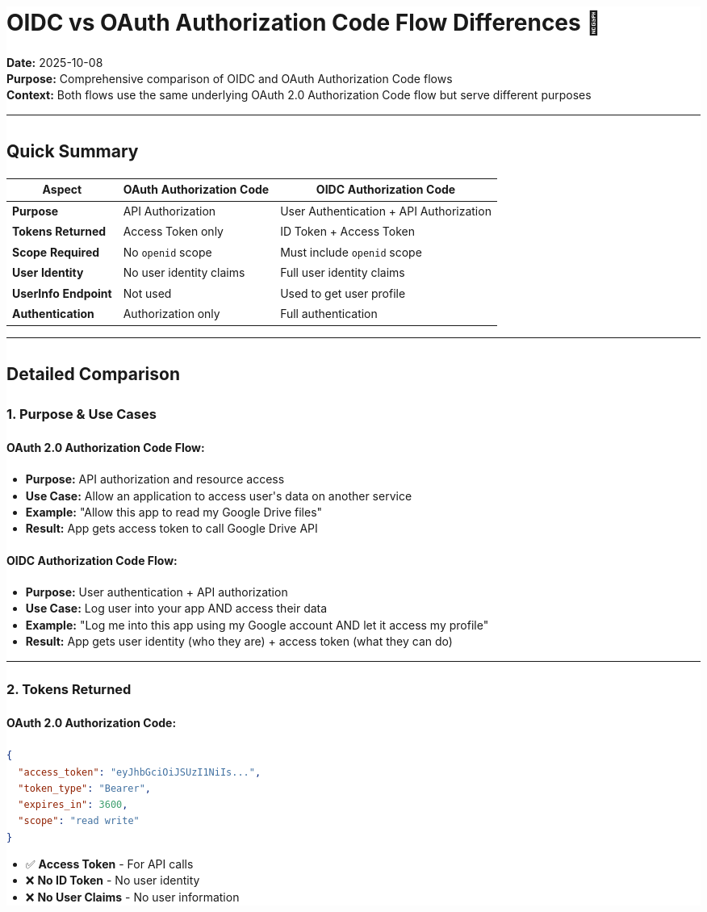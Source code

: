 # OIDC vs OAuth Authorization Code Flow Differences 🔐

**Date:** 2025-10-08  
**Purpose:** Comprehensive comparison of OIDC and OAuth Authorization Code flows  
**Context:** Both flows use the same underlying OAuth 2.0 Authorization Code flow but serve different purposes

---

## Quick Summary

| Aspect | OAuth Authorization Code | OIDC Authorization Code |
|--------|-------------------------|-------------------------|
| **Purpose** | API Authorization | User Authentication + API Authorization |
| **Tokens Returned** | Access Token only | ID Token + Access Token |
| **Scope Required** | No `openid` scope | Must include `openid` scope |
| **User Identity** | No user identity claims | Full user identity claims |
| **UserInfo Endpoint** | Not used | Used to get user profile |
| **Authentication** | Authorization only | Full authentication |

---

## Detailed Comparison

### **1. Purpose & Use Cases**

#### **OAuth 2.0 Authorization Code Flow:**
- **Purpose:** API authorization and resource access
- **Use Case:** Allow an application to access user's data on another service
- **Example:** "Allow this app to read my Google Drive files"
- **Result:** App gets access token to call Google Drive API

#### **OIDC Authorization Code Flow:**
- **Purpose:** User authentication + API authorization
- **Use Case:** Log user into your app AND access their data
- **Example:** "Log me into this app using my Google account AND let it access my profile"
- **Result:** App gets user identity (who they are) + access token (what they can do)

---

### **2. Tokens Returned**

#### **OAuth 2.0 Authorization Code:**
```json
{
  "access_token": "eyJhbGciOiJSUzI1NiIs...",
  "token_type": "Bearer",
  "expires_in": 3600,
  "scope": "read write"
}
```
- ✅ **Access Token** - For API calls
- ❌ **No ID Token** - No user identity
- ❌ **No User Claims** - No user information
